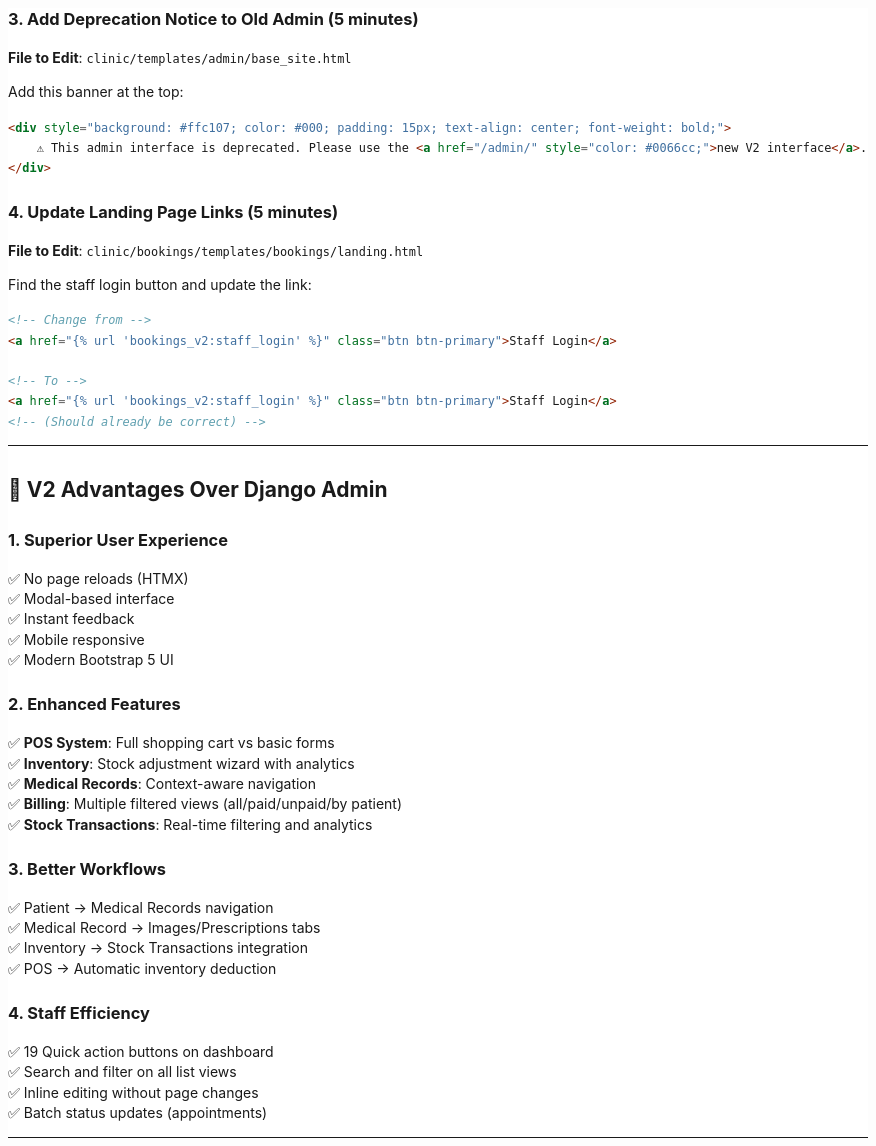 ### 3. Add Deprecation Notice to Old Admin (5 minutes)

**File to Edit**: `clinic/templates/admin/base_site.html`

Add this banner at the top:
```html
<div style="background: #ffc107; color: #000; padding: 15px; text-align: center; font-weight: bold;">
    ⚠️ This admin interface is deprecated. Please use the <a href="/admin/" style="color: #0066cc;">new V2 interface</a>.
</div>
```

### 4. Update Landing Page Links (5 minutes)

**File to Edit**: `clinic/bookings/templates/bookings/landing.html`

Find the staff login button and update the link:
```html
<!-- Change from -->
<a href="{% url 'bookings_v2:staff_login' %}" class="btn btn-primary">Staff Login</a>

<!-- To -->
<a href="{% url 'bookings_v2:staff_login' %}" class="btn btn-primary">Staff Login</a>
<!-- (Should already be correct) -->
```

---

## 🎉 V2 Advantages Over Django Admin

### 1. **Superior User Experience**
✅ No page reloads (HTMX)  
✅ Modal-based interface  
✅ Instant feedback  
✅ Mobile responsive  
✅ Modern Bootstrap 5 UI

### 2. **Enhanced Features**
✅ **POS System**: Full shopping cart vs basic forms  
✅ **Inventory**: Stock adjustment wizard with analytics  
✅ **Medical Records**: Context-aware navigation  
✅ **Billing**: Multiple filtered views (all/paid/unpaid/by patient)  
✅ **Stock Transactions**: Real-time filtering and analytics

### 3. **Better Workflows**
✅ Patient → Medical Records navigation  
✅ Medical Record → Images/Prescriptions tabs  
✅ Inventory → Stock Transactions integration  
✅ POS → Automatic inventory deduction

### 4. **Staff Efficiency**
✅ 19 Quick action buttons on dashboard  
✅ Search and filter on all list views  
✅ Inline editing without page changes  
✅ Batch status updates (appointments)

---